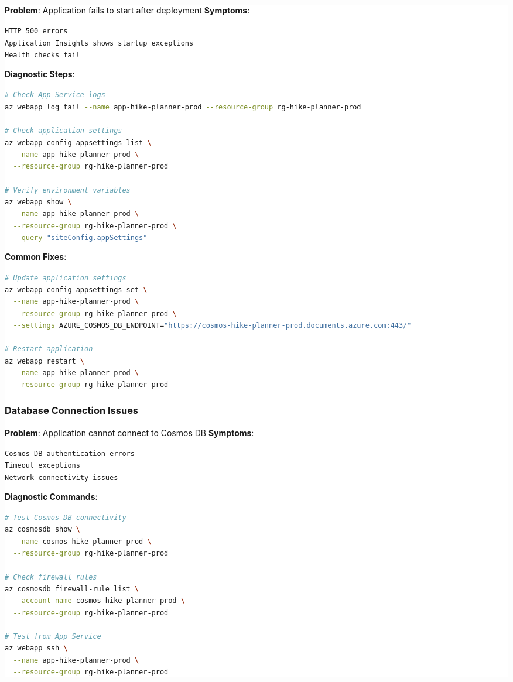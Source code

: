 **Problem**: Application fails to start after deployment
**Symptoms**:
```
HTTP 500 errors
Application Insights shows startup exceptions
Health checks fail
```

**Diagnostic Steps**:
```bash
# Check App Service logs
az webapp log tail --name app-hike-planner-prod --resource-group rg-hike-planner-prod

# Check application settings
az webapp config appsettings list \
  --name app-hike-planner-prod \
  --resource-group rg-hike-planner-prod

# Verify environment variables
az webapp show \
  --name app-hike-planner-prod \
  --resource-group rg-hike-planner-prod \
  --query "siteConfig.appSettings"
```

**Common Fixes**:
```bash
# Update application settings
az webapp config appsettings set \
  --name app-hike-planner-prod \
  --resource-group rg-hike-planner-prod \
  --settings AZURE_COSMOS_DB_ENDPOINT="https://cosmos-hike-planner-prod.documents.azure.com:443/"

# Restart application
az webapp restart \
  --name app-hike-planner-prod \
  --resource-group rg-hike-planner-prod
```

### Database Connection Issues

**Problem**: Application cannot connect to Cosmos DB
**Symptoms**:
```
Cosmos DB authentication errors
Timeout exceptions
Network connectivity issues
```

**Diagnostic Commands**:
```bash
# Test Cosmos DB connectivity
az cosmosdb show \
  --name cosmos-hike-planner-prod \
  --resource-group rg-hike-planner-prod

# Check firewall rules
az cosmosdb firewall-rule list \
  --account-name cosmos-hike-planner-prod \
  --resource-group rg-hike-planner-prod

# Test from App Service
az webapp ssh \
  --name app-hike-planner-prod \
  --resource-group rg-hike-planner-prod
```
